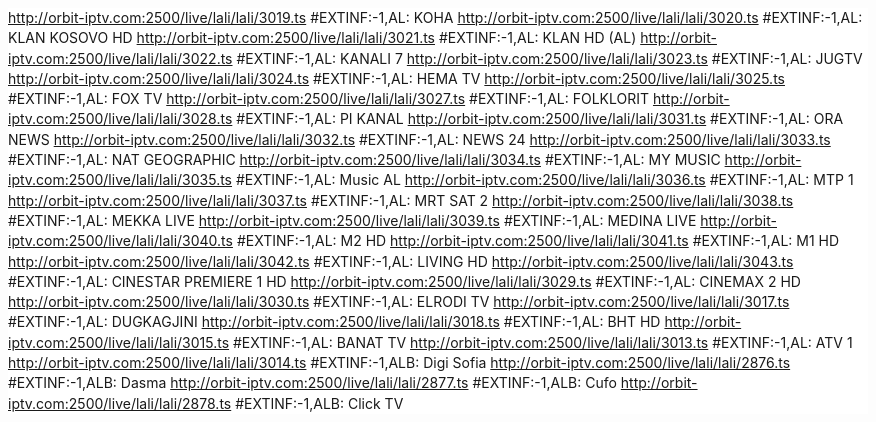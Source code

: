 http://orbit-iptv.com:2500/live/lali/lali/3019.ts
#EXTINF:-1,AL: KOHA
http://orbit-iptv.com:2500/live/lali/lali/3020.ts
#EXTINF:-1,AL: KLAN KOSOVO HD
http://orbit-iptv.com:2500/live/lali/lali/3021.ts
#EXTINF:-1,AL: KLAN HD (AL)
http://orbit-iptv.com:2500/live/lali/lali/3022.ts
#EXTINF:-1,AL: KANALI 7
http://orbit-iptv.com:2500/live/lali/lali/3023.ts
#EXTINF:-1,AL: JUGTV
http://orbit-iptv.com:2500/live/lali/lali/3024.ts
#EXTINF:-1,AL: HEMA TV
http://orbit-iptv.com:2500/live/lali/lali/3025.ts
#EXTINF:-1,AL: FOX TV
http://orbit-iptv.com:2500/live/lali/lali/3027.ts
#EXTINF:-1,AL: FOLKLORIT
http://orbit-iptv.com:2500/live/lali/lali/3028.ts
#EXTINF:-1,AL: PI KANAL
http://orbit-iptv.com:2500/live/lali/lali/3031.ts
#EXTINF:-1,AL: ORA NEWS
http://orbit-iptv.com:2500/live/lali/lali/3032.ts
#EXTINF:-1,AL: NEWS 24
http://orbit-iptv.com:2500/live/lali/lali/3033.ts
#EXTINF:-1,AL: NAT GEOGRAPHIC
http://orbit-iptv.com:2500/live/lali/lali/3034.ts
#EXTINF:-1,AL: MY MUSIC
http://orbit-iptv.com:2500/live/lali/lali/3035.ts
#EXTINF:-1,AL: Music AL
http://orbit-iptv.com:2500/live/lali/lali/3036.ts
#EXTINF:-1,AL: MTP 1
http://orbit-iptv.com:2500/live/lali/lali/3037.ts
#EXTINF:-1,AL: MRT SAT 2
http://orbit-iptv.com:2500/live/lali/lali/3038.ts
#EXTINF:-1,AL: MEKKA LIVE
http://orbit-iptv.com:2500/live/lali/lali/3039.ts
#EXTINF:-1,AL: MEDINA LIVE
http://orbit-iptv.com:2500/live/lali/lali/3040.ts
#EXTINF:-1,AL: M2 HD
http://orbit-iptv.com:2500/live/lali/lali/3041.ts
#EXTINF:-1,AL: M1 HD
http://orbit-iptv.com:2500/live/lali/lali/3042.ts
#EXTINF:-1,AL: LIVING HD
http://orbit-iptv.com:2500/live/lali/lali/3043.ts
#EXTINF:-1,AL: CINESTAR PREMIERE 1 HD
http://orbit-iptv.com:2500/live/lali/lali/3029.ts
#EXTINF:-1,AL: CINEMAX 2 HD
http://orbit-iptv.com:2500/live/lali/lali/3030.ts
#EXTINF:-1,AL: ELRODI TV
http://orbit-iptv.com:2500/live/lali/lali/3017.ts
#EXTINF:-1,AL: DUGKAGJINI
http://orbit-iptv.com:2500/live/lali/lali/3018.ts
#EXTINF:-1,AL: BHT HD
http://orbit-iptv.com:2500/live/lali/lali/3015.ts
#EXTINF:-1,AL: BANAT TV
http://orbit-iptv.com:2500/live/lali/lali/3013.ts
#EXTINF:-1,AL: ATV   1
http://orbit-iptv.com:2500/live/lali/lali/3014.ts
#EXTINF:-1,ALB: Digi Sofia
http://orbit-iptv.com:2500/live/lali/lali/2876.ts
#EXTINF:-1,ALB: Dasma
http://orbit-iptv.com:2500/live/lali/lali/2877.ts
#EXTINF:-1,ALB: Cufo
http://orbit-iptv.com:2500/live/lali/lali/2878.ts
#EXTINF:-1,ALB: Click TV